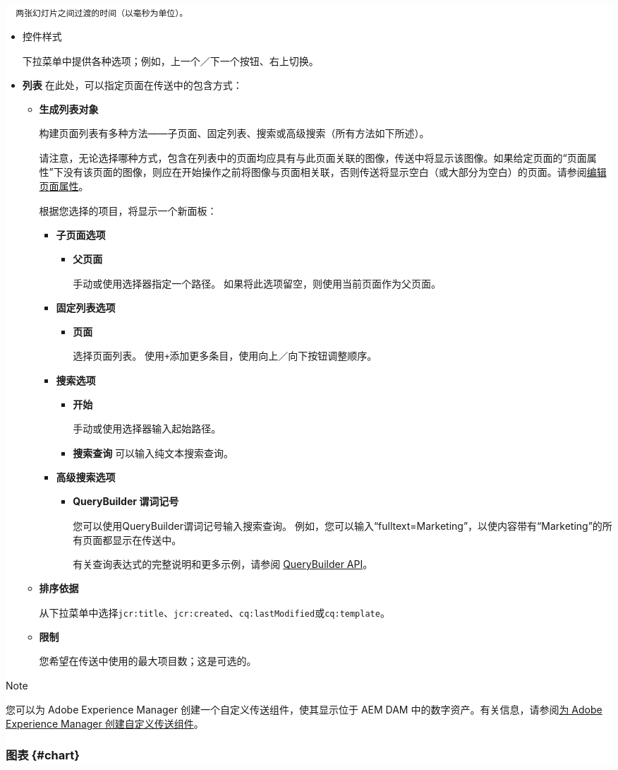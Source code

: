       两张幻灯片之间过渡的时间（以毫秒为单位）。
   * 控件样式

      下拉菜单中提供各种选项；例如，上一个／下一个按钮、右上切换。

* **列表**
在此处，可以指定页面在传送中的包含方式：

   * **生成列表对象**

      构建页面列表有多种方法——子页面、固定列表、搜索或高级搜索（所有方法如下所述）。

      请注意，无论选择哪种方式，包含在列表中的页面均应具有与此页面关联的图像，传送中将显示该图像。如果给定页面的“页面属性”下没有该页面的图像，则应在开始操作之前将图像与页面相关联，否则传送将显示空白（或大部分为空白）的页面。请参阅[编辑页面属性](/help/sites-classic-ui-authoring/classic-page-author-edit-page-properties.md)。


      根据您选择的项目，将显示一个新面板：

      * **子页面选项**

         * **父页面**

            手动或使用选择器指定一个路径。 如果将此选项留空，则使用当前页面作为父页面。
      * **固定列表选项**

         * **页面**

            选择页面列表。 使用`+`添加更多条目，使用向上／向下按钮调整顺序。
      * **搜索选项**

         * **开始**

            手动或使用选择器输入起始路径。

         * **搜索查询**
可以输入纯文本搜索查询。
      * **高级搜索选项**

         * **QueryBuilder 谓词记号**

            您可以使用QueryBuilder谓词记号输入搜索查询。 例如，您可以输入“fulltext=Marketing”，以使内容带有“Marketing”的所有页面都显示在传送中。


            有关查询表达式的完整说明和更多示例，请参阅 [QueryBuilder API](/help/sites-developing/querybuilder-api.md)。
   * **排序依据**

      从下拉菜单中选择`jcr:title`、`jcr:created`、`cq:lastModified`或`cq:template`。

   * **限制**

      您希望在传送中使用的最大项目数；这是可选的。





>[!NOTE]
>
>您可以为 Adobe Experience Manager 创建一个自定义传送组件，使其显示位于 AEM DAM 中的数字资产。有关信息，请参阅[为 Adobe Experience Manager 创建自定义传送组件](https://helpx.adobe.com/experience-manager/using/custom-carousel-components.html)。

### 图表  {#chart}
